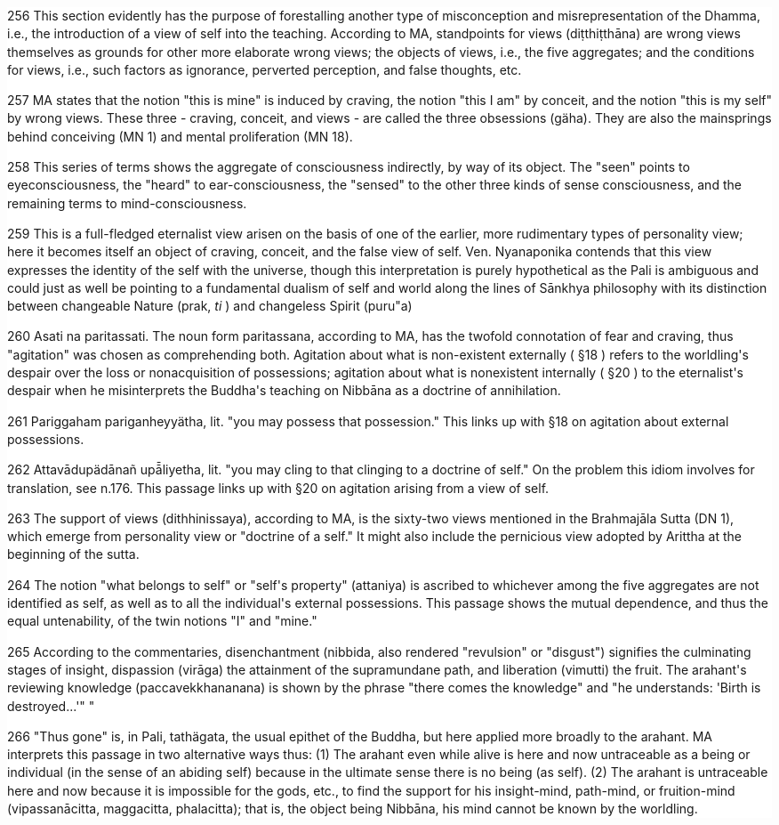 256 This section evidently has the purpose of forestalling another type of misconception and misrepresentation of the Dhamma, i.e., the introduction of a view of self into the teaching. According to MA, standpoints for views (diṭthiṭthāna) are wrong views themselves as grounds for other more elaborate wrong views; the objects of views, i.e., the five aggregates; and the conditions for views, i.e., such factors as ignorance, perverted perception, and false thoughts, etc.

257 MA states that the notion "this is mine" is induced by craving, the notion "this I am" by conceit, and the notion
"this is my self" by wrong views. These three - craving, conceit, and views - are called the three obsessions (gäha). They are also the mainsprings behind conceiving (MN 1) and mental proliferation (MN 18).

258 This series of terms shows the aggregate of consciousness indirectly, by way of its object. The "seen" points to eyeconsciousness, the "heard" to ear-consciousness, the "sensed" to the other three kinds of sense consciousness, and the remaining terms to mind-consciousness.

259 This is a full-fledged eternalist view arisen on the basis of one of the earlier, more rudimentary types of personality view; here it becomes itself an object of craving, conceit, and the false view of self. Ven. Nyanaponika contends that this view expresses the identity of the self with the universe, though this interpretation is purely hypothetical as the Pali is ambiguous and could just as well be pointing to a fundamental dualism of self and world along the lines of Sānkhya philosophy with its distinction between changeable Nature (prak, $t i$ ) and changeless Spirit (puru"a)

260 Asati na paritassati. The noun form paritassana, according to MA, has the twofold connotation of fear and craving, thus "agitation" was chosen as comprehending both. Agitation about what is non-existent externally ( §18 ) refers to the worldling's despair over the loss or nonacquisition of possessions; agitation about what is nonexistent internally ( §20 ) to the eternalist's despair when he misinterprets the Buddha's teaching on Nibbāna as a doctrine of annihilation.

261 Pariggaham pariganheyyätha, lit. "you may possess that possession." This links up with §18 on agitation about external possessions.

262 Attavādupädānañ upā̄liyetha, lit. "you may cling to that clinging to a doctrine of self." On the problem this idiom involves for translation, see n.176. This passage links up with §20 on agitation arising from a view of self.

263 The support of views (dithhinissaya), according to MA, is the sixty-two views mentioned in the Brahmajāla Sutta (DN 1), which emerge from personality view or "doctrine of a self." It might also include the pernicious view
adopted by Arittha at the beginning of the sutta.

264 The notion "what belongs to self" or "self's property" (attaniya) is ascribed to whichever among the five aggregates are not identified as self, as well as to all the individual's external possessions. This passage shows the mutual dependence, and thus the equal untenability, of the twin notions "I" and "mine."

265 According to the commentaries, disenchantment (nibbida, also rendered "revulsion" or "disgust") signifies the culminating stages of insight, dispassion (virāga) the attainment of the supramundane path, and liberation (vimutti) the fruit. The arahant's reviewing knowledge (paccavekkhananana) is shown by the phrase "there comes the knowledge" and "he understands: 'Birth is destroyed...'" "

266 "Thus gone" is, in Pali, tathägata, the usual epithet of the Buddha, but here applied more broadly to the arahant. MA interprets this passage in two alternative ways thus: (1) The arahant even while alive is here and now untraceable as a being or individual (in the sense of an abiding self) because in the ultimate sense there is no being (as self). (2) The arahant is untraceable here and now because it is impossible for the gods, etc., to find the support for his insight-mind, path-mind, or fruition-mind (vipassanācitta, maggacitta, phalacitta); that is, the object being Nibbāna, his mind cannot be known by the worldling.
